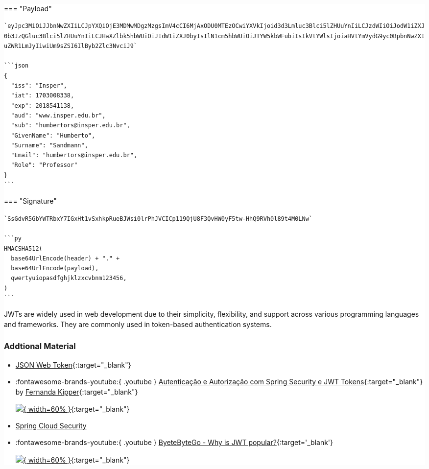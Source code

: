 === "Payload"

    `eyJpc3MiOiJJbnNwZXIiLCJpYXQiOjE3MDMwMDgzMzgsImV4cCI6MjAxODU0MTEzOCwiYXVkIjoid3d3Lmluc3Blci5lZHUuYnIiLCJzdWIiOiJodW1iZXJ0b3JzQGluc3Blci5lZHUuYnIiLCJHaXZlbk5hbWUiOiJIdW1iZXJ0byIsIlN1cm5hbWUiOiJTYW5kbWFubiIsIkVtYWlsIjoiaHVtYmVydG9yc0BpbnNwZXIuZWR1LmJyIiwiUm9sZSI6IlByb2Zlc3NvciJ9`

    ```json
    {
      "iss": "Insper",
      "iat": 1703008338,
      "exp": 2018541138,
      "aud": "www.insper.edu.br",
      "sub": "humbertors@insper.edu.br",
      "GivenName": "Humberto",
      "Surname": "Sandmann",
      "Email": "humbertors@insper.edu.br",
      "Role": "Professor"
    }
    ```

=== "Signature"

    `SsGdvR5GbYWTRbxY7IGxHt1vSxhkpRueBJWsi0lrPhJVCICp119QjU8F3QvHW0yF5tw-HhQ9RVh0l89t4M0LNw`

    ```py
    HMACSHA512(
      base64UrlEncode(header) + "." +
      base64UrlEncode(payload),
      qwertyuiopasdfghjklzxcvbnm123456,
    )
    ```

JWTs are widely used in web development due to their simplicity, flexibility, and support across various programming languages and frameworks. They are commonly used in token-based authentication systems.

### Addtional Material


[^1]: [RFC 7519 - JSON Web Token (JWT)](https://datatracker.ietf.org/doc/html/rfc7519){:target="_blank"}, 2015.
    
[^2]: [JWT - Builder](http://jwtbuilder.jamiekurtz.com){:target="_blank"}.
    
[^3]: [jwt.io - JWT Verification](https://jwt.io/){:target="_blank"}.

[^4]: [Unix Time Stamp - Epoch Converter](https://www.unixtimestamp.com){:target="_blank"}.

[^5]: DELANTHA, R., [Spring Cloud Gateway security with JWT](https://medium.com/@rajithgama/spring-cloud-gateway-security-with-jwt-23045ba59b8a){:target="_blank"}, 2023.

[^6]: [Wikipedia - Pepper (cryptography)](https://en.wikipedia.org/wiki/Pepper_(cryptography)){:target="_blank"}.

[^7]: PGzlan, [Serve your hash with Salt and Pepper for Stronger Account Security](https://dev.to/0xog_pg/serve-your-hash-with-salt-and-pepper-for-stronger-account-security-587k){:target="_blank"}, 2023.

[^8]: DELANTHA, R., [Spring Cloud Gateway security with JWT](https://medium.com/@rajithgama/spring-cloud-gateway-security-with-jwt-23045ba59b8a){:target="_blank"}, 2023.

- [JSON Web Token](./jwt.md){:target="_blank"}

- :fontawesome-brands-youtube:{ .youtube } [Autenticação e Autorização com Spring Security e JWT Tokens](https://www.youtube.com/watch?v=5w-YCcOjPD0){:target="_blank"} by [Fernanda Kipper](https://github.com/Fernanda-Kipper){:target="_blank"}

    [![](https://img.youtube.com/vi/5w-YCcOjPD0/0.jpg){ width=60% }](https://www.youtube.com/watch?v=5w-YCcOjPD0){:target="_blank"}

- [Spring Cloud Security](../../handout/microservices/auth.md)

- :fontawesome-brands-youtube:{ .youtube } [ByeteByteGo - Why is JWT popular?](https://www.youtube.com/watch?v=P2CPd9ynFLg){:target='_blank'}

    [![](https://img.youtube.com/vi/P2CPd9ynFLg/0.jpg){ width=60% }](https://www.youtube.com/watch?v=P2CPd9ynFLg){:target="_blank"}

